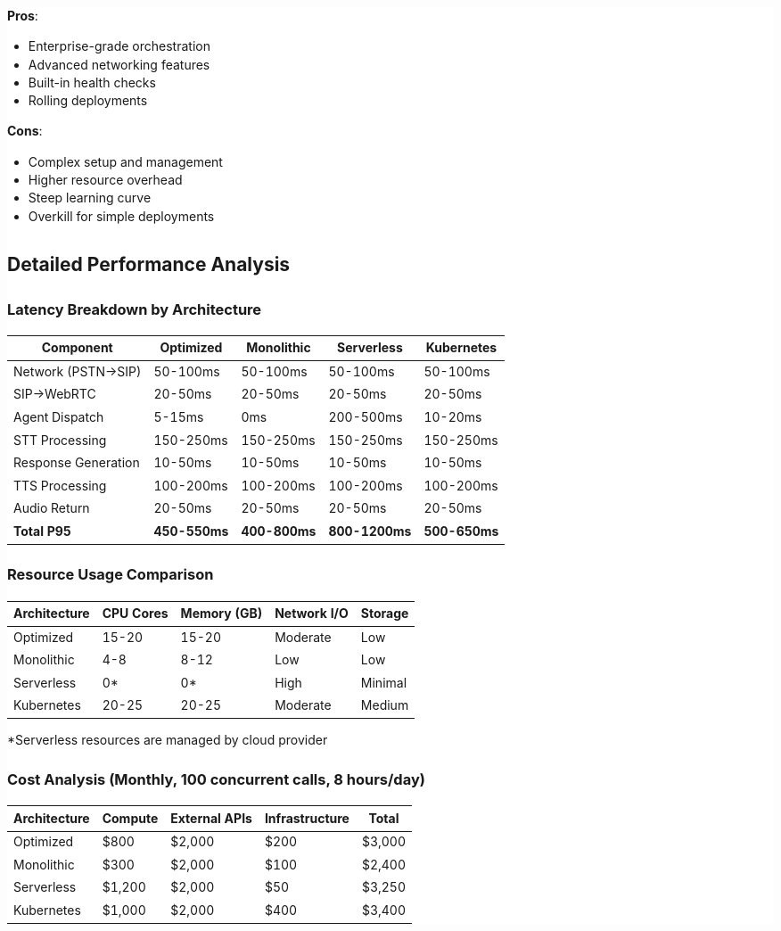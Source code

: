 **Pros**:
- Enterprise-grade orchestration
- Advanced networking features
- Built-in health checks
- Rolling deployments

**Cons**:
- Complex setup and management
- Higher resource overhead
- Steep learning curve
- Overkill for simple deployments

## Detailed Performance Analysis

### Latency Breakdown by Architecture

| Component | Optimized | Monolithic | Serverless | Kubernetes |
|-----------|-----------|------------|------------|------------|
| Network (PSTN→SIP) | 50-100ms | 50-100ms | 50-100ms | 50-100ms |
| SIP→WebRTC | 20-50ms | 20-50ms | 20-50ms | 20-50ms |
| Agent Dispatch | 5-15ms | 0ms | 200-500ms | 10-20ms |
| STT Processing | 150-250ms | 150-250ms | 150-250ms | 150-250ms |
| Response Generation | 10-50ms | 10-50ms | 10-50ms | 10-50ms |
| TTS Processing | 100-200ms | 100-200ms | 100-200ms | 100-200ms |
| Audio Return | 20-50ms | 20-50ms | 20-50ms | 20-50ms |
| **Total P95** | **450-550ms** | **400-800ms** | **800-1200ms** | **500-650ms** |

### Resource Usage Comparison

| Architecture | CPU Cores | Memory (GB) | Network I/O | Storage |
|-------------|-----------|-------------|-------------|---------|
| Optimized | 15-20 | 15-20 | Moderate | Low |
| Monolithic | 4-8 | 8-12 | Low | Low |
| Serverless | 0* | 0* | High | Minimal |
| Kubernetes | 20-25 | 20-25 | Moderate | Medium |

*Serverless resources are managed by cloud provider

### Cost Analysis (Monthly, 100 concurrent calls, 8 hours/day)

| Architecture | Compute | External APIs | Infrastructure | Total |
|-------------|---------|---------------|----------------|-------|
| Optimized | $800 | $2,000 | $200 | $3,000 |
| Monolithic | $300 | $2,000 | $100 | $2,400 |
| Serverless | $1,200 | $2,000 | $50 | $3,250 |
| Kubernetes | $1,000 | $2,000 | $400 | $3,400 |
